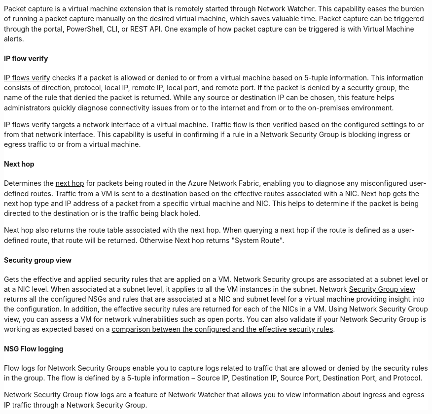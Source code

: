 Packet capture is a virtual machine extension that is remotely started through Network Watcher. This capability eases the burden of running a packet capture manually on the desired virtual machine, which saves valuable time. Packet capture can be triggered through the portal, PowerShell, CLI, or REST API. One example of how packet capture can be triggered is with Virtual Machine alerts.

#### IP flow verify

[IP flows verify](https://docs.microsoft.com/azure/network-watcher/network-watcher-ip-flow-verify-overview) checks if a packet is allowed or denied to or from a virtual machine based on 5-tuple information. This information consists of direction, protocol, local IP, remote IP, local port, and remote port. If the packet is denied by a security group, the name of the rule that denied the packet is returned. While any source or destination IP can be chosen, this feature helps administrators quickly diagnose connectivity issues from or to the internet and from or to the on-premises environment.

IP flows verify targets a network interface of a virtual machine. Traffic flow is then verified based on the configured settings to or from that network interface. This capability is useful in confirming if a rule in a Network Security Group is blocking ingress or egress traffic to or from a virtual machine.

#### Next hop

Determines the [next hop](https://docs.microsoft.com/azure/network-watcher/network-watcher-next-hop-overview) for packets being routed in the Azure Network Fabric, enabling you to diagnose any misconfigured user-defined routes. Traffic from a VM is sent to a destination based on the effective routes associated with a NIC. Next hop gets the next hop type and IP address of a packet from a specific virtual machine and NIC. This helps to determine if the packet is being directed to the destination or is the traffic being black holed.

Next hop also returns the route table associated with the next hop. When querying a next hop if the route is defined as a user-defined route, that route will be returned. Otherwise Next hop returns "System Route".

#### Security group view

Gets the effective and applied security rules that are applied on a VM. Network Security groups are associated at a subnet level or at a NIC level. When associated at a subnet level, it applies to all the VM instances in the subnet. Network [Security Group view](https://docs.microsoft.com/azure/network-watcher/network-watcher-security-group-view-overview) returns all the configured NSGs and rules that are associated at a NIC and subnet level for a virtual machine providing insight into the configuration. In addition, the effective security rules are returned for each of the NICs in a VM. Using Network Security Group view, you can assess a VM for network vulnerabilities such as open ports. You can also validate if your Network Security Group is working as expected based on a [comparison between the configured and the effective security rules](https://docs.microsoft.com/azure/network-watcher/network-watcher-nsg-auditing-powershell).

#### NSG Flow logging

 Flow logs for Network Security Groups enable you to capture logs related to traffic that are allowed or denied by the security rules in the group. The flow is defined by a 5-tuple information – Source IP, Destination IP, Source Port, Destination Port, and Protocol.

[Network Security Group flow logs](https://docs.microsoft.com/azure/network-watcher/network-watcher-nsg-flow-logging-overview) are a feature of Network Watcher that allows you to view information about ingress and egress IP traffic through a Network Security Group.
